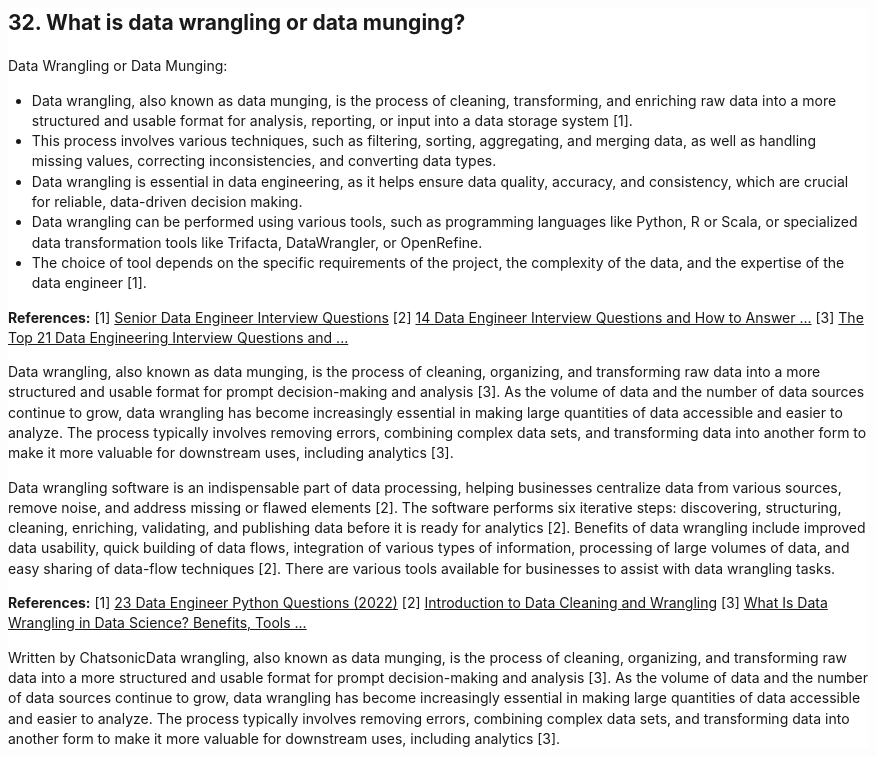 ## 32. What is data wrangling or data munging?
Data Wrangling or Data Munging:

* Data wrangling, also known as data munging, is the process of cleaning, transforming, and enriching raw data into a more structured and usable format for analysis, reporting, or input into a data storage system [1].
* This process involves various techniques, such as filtering, sorting, aggregating, and merging data, as well as handling missing values, correcting inconsistencies, and converting data types.
* Data wrangling is essential in data engineering, as it helps ensure data quality, accuracy, and consistency, which are crucial for reliable, data-driven decision making.
* Data wrangling can be performed using various tools, such as programming languages like Python, R or Scala, or specialized data transformation tools like Trifacta, DataWrangler, or OpenRefine.
* The choice of tool depends on the specific requirements of the project, the complexity of the data, and the expertise of the data engineer [1].

<b>References:</b>
<span>[1] <a href='https://resumeworded.com/interview-questions/senior-data-engineer' target='_blank' class='text-purple-1 underline'>Senior Data Engineer Interview Questions</a></span>
<span>[2] <a href='https://www.coursera.org/articles/data-engineer-interview-questions' target='_blank' class='text-purple-1 underline'>14 Data Engineer Interview Questions and How to Answer ...</a></span>
<span>[3] <a href='https://www.datacamp.com/blog/top-21-data-engineering-interview-questions-and-answers' target='_blank' class='text-purple-1 underline'>The Top 21 Data Engineering Interview Questions and ...</a></span>

Data wrangling, also known as data munging, is the process of cleaning, organizing, and transforming raw data into a more structured and usable format for prompt decision-making and analysis [3]. As the volume of data and the number of data sources continue to grow, data wrangling has become increasingly essential in making large quantities of data accessible and easier to analyze. The process typically involves removing errors, combining complex data sets, and transforming data into another form to make it more valuable for downstream uses, including analytics [3].

Data wrangling software is an indispensable part of data processing, helping businesses centralize data from various sources, remove noise, and address missing or flawed elements [2]. The software performs six iterative steps: discovering, structuring, cleaning, enriching, validating, and publishing data before it is ready for analytics [2]. Benefits of data wrangling include improved data usability, quick building of data flows, integration of various types of information, processing of large volumes of data, and easy sharing of data-flow techniques [2]. There are various tools available for businesses to assist with data wrangling tasks.

<b>References:</b>
<span>[1] <a href='https://www.interviewquery.com/p/data-engineer-python-questions' target='_blank' class='text-purple-1 underline'>23 Data Engineer Python Questions (2022)</a></span>
<span>[2] <a href='https://algodaily.com/lessons/introduction-to-data-cleaning-and-wrangling' target='_blank' class='text-purple-1 underline'>Introduction to Data Cleaning and Wrangling</a></span>
<span>[3] <a href='https://www.simplilearn.com/data-wrangling-article' target='_blank' class='text-purple-1 underline'>What Is Data Wrangling in Data Science? Benefits, Tools ...</a></span>


Written by ChatsonicData wrangling, also known as data munging, is the process of cleaning, organizing, and transforming raw data into a more structured and usable format for prompt decision-making and analysis [3]. As the volume of data and the number of data sources continue to grow, data wrangling has become increasingly essential in making large quantities of data accessible and easier to analyze. The process typically involves removing errors, combining complex data sets, and transforming data into another form to make it more valuable for downstream uses, including analytics [3].
